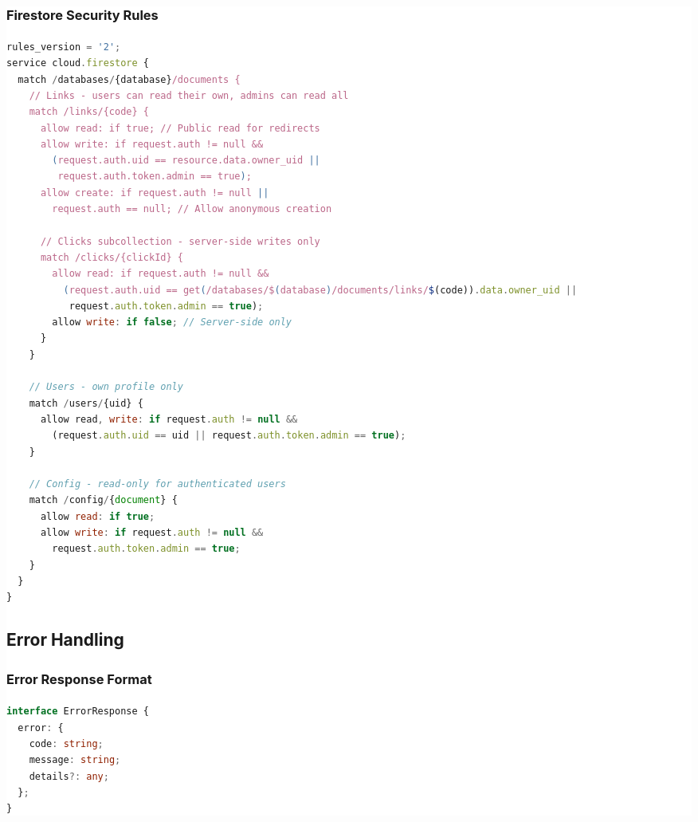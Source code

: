 ### Firestore Security Rules

```javascript
rules_version = '2';
service cloud.firestore {
  match /databases/{database}/documents {
    // Links - users can read their own, admins can read all
    match /links/{code} {
      allow read: if true; // Public read for redirects
      allow write: if request.auth != null && 
        (request.auth.uid == resource.data.owner_uid || 
         request.auth.token.admin == true);
      allow create: if request.auth != null || 
        request.auth == null; // Allow anonymous creation
      
      // Clicks subcollection - server-side writes only
      match /clicks/{clickId} {
        allow read: if request.auth != null && 
          (request.auth.uid == get(/databases/$(database)/documents/links/$(code)).data.owner_uid ||
           request.auth.token.admin == true);
        allow write: if false; // Server-side only
      }
    }
    
    // Users - own profile only
    match /users/{uid} {
      allow read, write: if request.auth != null && 
        (request.auth.uid == uid || request.auth.token.admin == true);
    }
    
    // Config - read-only for authenticated users
    match /config/{document} {
      allow read: if true;
      allow write: if request.auth != null && 
        request.auth.token.admin == true;
    }
  }
}
```

## Error Handling

### Error Response Format

```typescript
interface ErrorResponse {
  error: {
    code: string;
    message: string;
    details?: any;
  };
}
```
